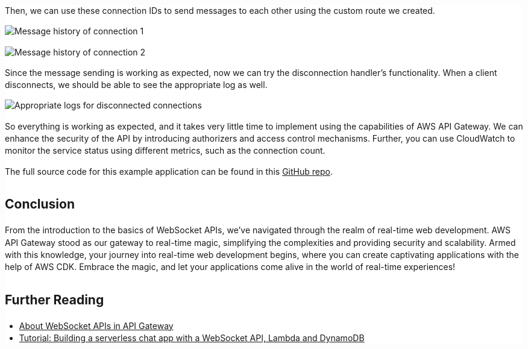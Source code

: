 Then, we can use these connection IDs to send messages to each other using the custom route we created.

![Message history of connection 1](https://dev-to-uploads.s3.amazonaws.com/uploads/articles/ovr5zrpwsklhr0707nal.png)

![Message history of connection 2](https://dev-to-uploads.s3.amazonaws.com/uploads/articles/l5a9tbbds65s17q13oxe.png)

Since the message sending is working as expected, now we can try the disconnection handler’s functionality. When a client disconnects, we should be able to see the appropriate log as well.

![Appropriate logs for disconnected connections](https://dev-to-uploads.s3.amazonaws.com/uploads/articles/29qe2fbs5zdhchwtdvn7.png)

So everything is working as expected, and it takes very little time to implement using the capabilities of AWS API Gateway. We can enhance the security of the API by introducing authorizers and access control mechanisms. Further, you can use CloudWatch to monitor the service status using different metrics, such as the connection count.

The full source code for this example application can be found in this [GitHub repo](https://github.com/sidath-munasinghe/apigateway-websocket-api).

## Conclusion

From the introduction to the basics of WebSocket APIs, we’ve navigated through the realm of real-time web development. AWS API Gateway stood as our gateway to real-time magic, simplifying the complexities and providing security and scalability. Armed with this knowledge, your journey into real-time web development begins, where you can create captivating applications with the help of AWS CDK. Embrace the magic, and let your applications come alive in the world of real-time experiences!

## Further Reading

- [About WebSocket APIs in API Gateway](https://docs.aws.amazon.com/apigateway/latest/developerguide/apigateway-websocket-api-overview.html)
- [Tutorial: Building a serverless chat app with a WebSocket API, Lambda and DynamoDB](https://docs.aws.amazon.com/apigateway/latest/developerguide/websocket-api-chat-app.html)
